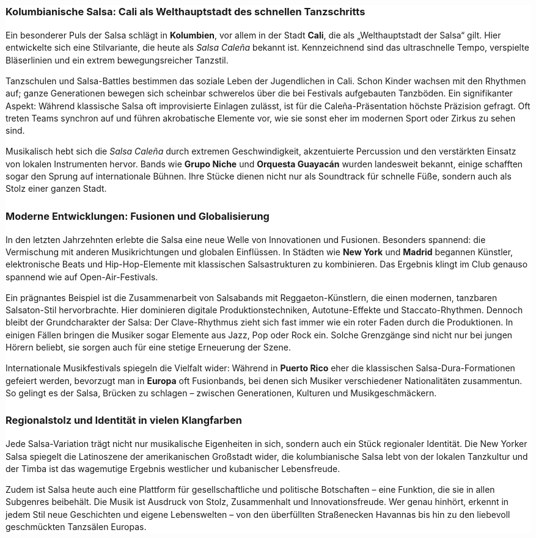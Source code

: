 ### Kolumbianische Salsa: Cali als Welthauptstadt des schnellen Tanzschritts

Ein besonderer Puls der Salsa schlägt in **Kolumbien**, vor allem in der Stadt **Cali**, die als
„Welthauptstadt der Salsa“ gilt. Hier entwickelte sich eine Stilvariante, die heute als _Salsa
Caleña_ bekannt ist. Kennzeichnend sind das ultraschnelle Tempo, verspielte Bläserlinien und ein
extrem bewegungsreicher Tanzstil.

Tanzschulen und Salsa-Battles bestimmen das soziale Leben der Jugendlichen in Cali. Schon Kinder
wachsen mit den Rhythmen auf; ganze Generationen bewegen sich scheinbar schwerelos über die bei
Festivals aufgebauten Tanzböden. Ein signifikanter Aspekt: Während klassische Salsa oft
improvisierte Einlagen zulässt, ist für die Caleña-Präsentation höchste Präzision gefragt. Oft
treten Teams synchron auf und führen akrobatische Elemente vor, wie sie sonst eher im modernen Sport
oder Zirkus zu sehen sind.

Musikalisch hebt sich die _Salsa Caleña_ durch extremen Geschwindigkeit, akzentuierte Percussion und
den verstärkten Einsatz von lokalen Instrumenten hervor. Bands wie **Grupo Niche** und **Orquesta
Guayacán** wurden landesweit bekannt, einige schafften sogar den Sprung auf internationale Bühnen.
Ihre Stücke dienen nicht nur als Soundtrack für schnelle Füße, sondern auch als Stolz einer ganzen
Stadt.

### Moderne Entwicklungen: Fusionen und Globalisierung

In den letzten Jahrzehnten erlebte die Salsa eine neue Welle von Innovationen und Fusionen.
Besonders spannend: die Vermischung mit anderen Musikrichtungen und globalen Einflüssen. In Städten
wie **New York** und **Madrid** begannen Künstler, elektronische Beats und Hip-Hop-Elemente mit
klassischen Salsastrukturen zu kombinieren. Das Ergebnis klingt im Club genauso spannend wie auf
Open-Air-Festivals.

Ein prägnantes Beispiel ist die Zusammenarbeit von Salsabands mit Reggaeton-Künstlern, die einen
modernen, tanzbaren Salsaton-Stil hervorbrachte. Hier dominieren digitale Produktionstechniken,
Autotune-Effekte und Staccato-Rhythmen. Dennoch bleibt der Grundcharakter der Salsa: Der
Clave-Rhythmus zieht sich fast immer wie ein roter Faden durch die Produktionen. In einigen Fällen
bringen die Musiker sogar Elemente aus Jazz, Pop oder Rock ein. Solche Grenzgänge sind nicht nur bei
jungen Hörern beliebt, sie sorgen auch für eine stetige Erneuerung der Szene.

Internationale Musikfestivals spiegeln die Vielfalt wider: Während in **Puerto Rico** eher die
klassischen Salsa-Dura-Formationen gefeiert werden, bevorzugt man in **Europa** oft Fusionbands, bei
denen sich Musiker verschiedener Nationalitäten zusammentun. So gelingt es der Salsa, Brücken zu
schlagen – zwischen Generationen, Kulturen und Musikgeschmäckern.

### Regionalstolz und Identität in vielen Klangfarben

Jede Salsa-Variation trägt nicht nur musikalische Eigenheiten in sich, sondern auch ein Stück
regionaler Identität. Die New Yorker Salsa spiegelt die Latinoszene der amerikanischen Großstadt
wider, die kolumbianische Salsa lebt von der lokalen Tanzkultur und der Timba ist das wagemutige
Ergebnis westlicher und kubanischer Lebensfreude.

Zudem ist Salsa heute auch eine Plattform für gesellschaftliche und politische Botschaften – eine
Funktion, die sie in allen Subgenres beibehält. Die Musik ist Ausdruck von Stolz, Zusammenhalt und
Innovationsfreude. Wer genau hinhört, erkennt in jedem Stil neue Geschichten und eigene Lebenswelten
– von den überfüllten Straßenecken Havannas bis hin zu den liebevoll geschmückten Tanzsälen Europas.
